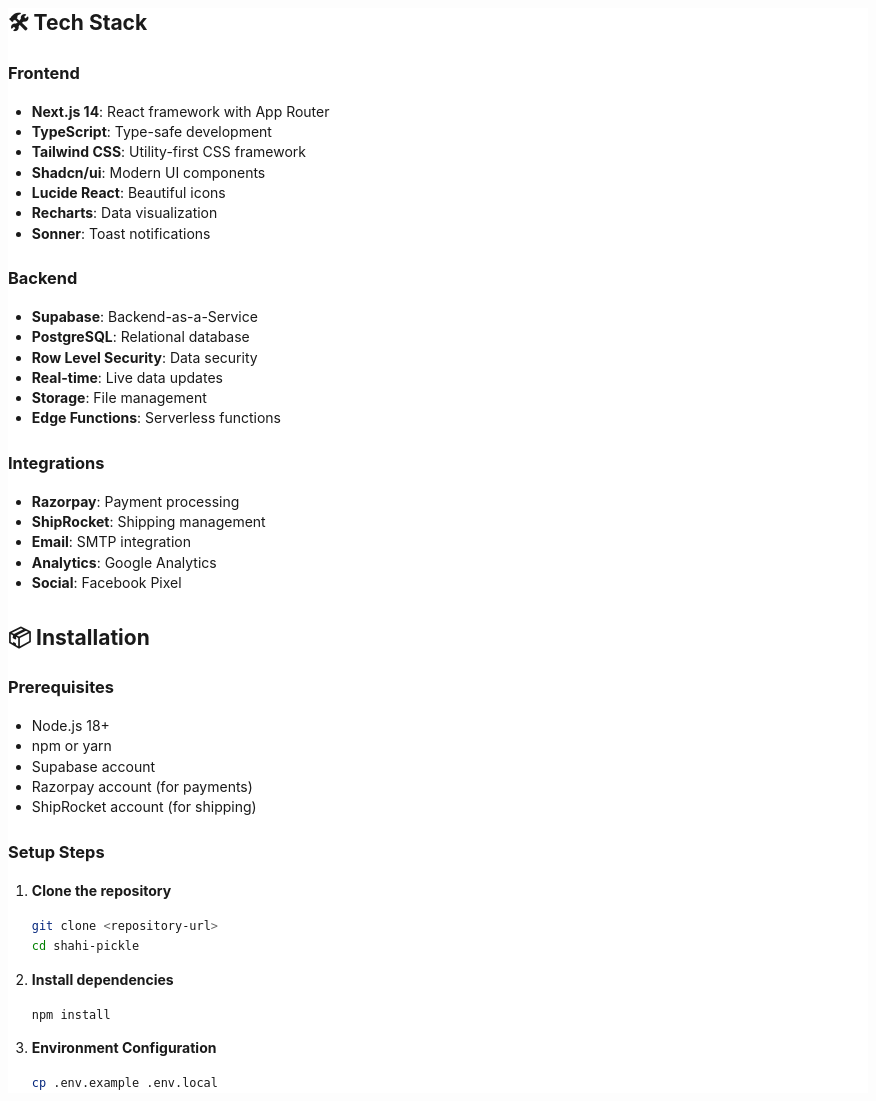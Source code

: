 ## 🛠 Tech Stack

### Frontend
- **Next.js 14**: React framework with App Router
- **TypeScript**: Type-safe development
- **Tailwind CSS**: Utility-first CSS framework
- **Shadcn/ui**: Modern UI components
- **Lucide React**: Beautiful icons
- **Recharts**: Data visualization
- **Sonner**: Toast notifications

### Backend
- **Supabase**: Backend-as-a-Service
- **PostgreSQL**: Relational database
- **Row Level Security**: Data security
- **Real-time**: Live data updates
- **Storage**: File management
- **Edge Functions**: Serverless functions

### Integrations
- **Razorpay**: Payment processing
- **ShipRocket**: Shipping management
- **Email**: SMTP integration
- **Analytics**: Google Analytics
- **Social**: Facebook Pixel

## 📦 Installation

### Prerequisites
- Node.js 18+ 
- npm or yarn
- Supabase account
- Razorpay account (for payments)
- ShipRocket account (for shipping)

### Setup Steps

1. **Clone the repository**
   ```bash
   git clone <repository-url>
   cd shahi-pickle
   ```

2. **Install dependencies**
   ```bash
   npm install
   ```

3. **Environment Configuration**
   ```bash
   cp .env.example .env.local
   ```
   
